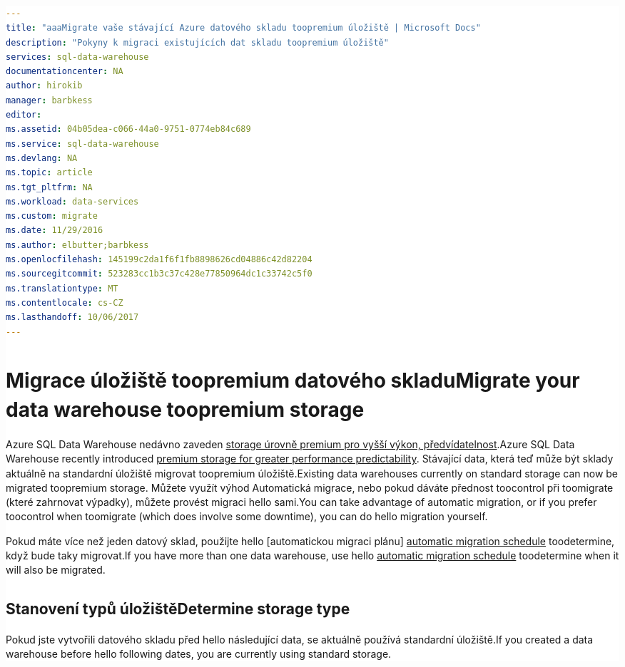 ```yaml
---
title: "aaaMigrate vaše stávající Azure datového skladu toopremium úložiště | Microsoft Docs"
description: "Pokyny k migraci existujících dat skladu toopremium úložiště"
services: sql-data-warehouse
documentationcenter: NA
author: hirokib
manager: barbkess
editor: 
ms.assetid: 04b05dea-c066-44a0-9751-0774eb84c689
ms.service: sql-data-warehouse
ms.devlang: NA
ms.topic: article
ms.tgt_pltfrm: NA
ms.workload: data-services
ms.custom: migrate
ms.date: 11/29/2016
ms.author: elbutter;barbkess
ms.openlocfilehash: 145199c2da1f6f1fb8898626cd04886c42d82204
ms.sourcegitcommit: 523283cc1b3c37c428e77850964dc1c33742c5f0
ms.translationtype: MT
ms.contentlocale: cs-CZ
ms.lasthandoff: 10/06/2017
---
```

# <a name="migrate-your-data-warehouse-toopremium-storage"></a><span data-ttu-id="d6015-103">Migrace úložiště toopremium datového skladu</span><span class="sxs-lookup"><span data-stu-id="d6015-103">Migrate your data warehouse toopremium storage</span></span>
<span data-ttu-id="d6015-104">Azure SQL Data Warehouse nedávno zaveden [storage úrovně premium pro vyšší výkon, předvídatelnost][premium storage for greater performance predictability].</span><span class="sxs-lookup"><span data-stu-id="d6015-104">Azure SQL Data Warehouse recently introduced [premium storage for greater performance predictability][premium storage for greater performance predictability].</span></span> <span data-ttu-id="d6015-105">Stávající data, která teď může být sklady aktuálně na standardní úložiště migrovat toopremium úložiště.</span><span class="sxs-lookup"><span data-stu-id="d6015-105">Existing data warehouses currently on standard storage can now be migrated toopremium storage.</span></span> <span data-ttu-id="d6015-106">Můžete využít výhod Automatická migrace, nebo pokud dáváte přednost toocontrol při toomigrate (které zahrnovat výpadky), můžete provést migraci hello sami.</span><span class="sxs-lookup"><span data-stu-id="d6015-106">You can take advantage of automatic migration, or if you prefer toocontrol when toomigrate (which does involve some downtime), you can do hello migration yourself.</span></span>

<span data-ttu-id="d6015-107">Pokud máte více než jeden datový sklad, použijte hello [automatickou migraci plánu] [ automatic migration schedule] toodetermine, když bude taky migrovat.</span><span class="sxs-lookup"><span data-stu-id="d6015-107">If you have more than one data warehouse, use hello [automatic migration schedule][automatic migration schedule] toodetermine when it will also be migrated.</span></span>

## <a name="determine-storage-type"></a><span data-ttu-id="d6015-108">Stanovení typů úložiště</span><span class="sxs-lookup"><span data-stu-id="d6015-108">Determine storage type</span></span>
<span data-ttu-id="d6015-109">Pokud jste vytvořili datového skladu před hello následující data, se aktuálně používá standardní úložiště.</span><span class="sxs-lookup"><span data-stu-id="d6015-109">If you created a data warehouse before hello following dates, you are currently using standard storage.</span></span>


[automatic migration schedule]: #automatic-migration-schedule
[self-migration tooPremium Storage]: #self-migration-to-premium-storage
[create a support ticket]: sql-data-warehouse-get-started-create-support-ticket.md
[Azure paired region]: best-practices-availability-paired-regions.md
[main documentation site]: services/sql-data-warehouse.md
[Pause]: sql-data-warehouse-manage-compute-portal.md#pause-compute
[Restore]: sql-data-warehouse-restore-database-portal.md
[steps toorename during migration]: #optional-steps-to-rename-during-migration
[scale compute power]: sql-data-warehouse-manage-compute-portal.md#scale-compute-power
[mediumrc role]: sql-data-warehouse-develop-concurrency.md
[Premium Storage for greater performance predictability]: https://azure.microsoft.com/en-us/blog/azure-sql-data-warehouse-introduces-premium-storage-for-greater-performance/
[Azure Portal]: https://portal.azure.com